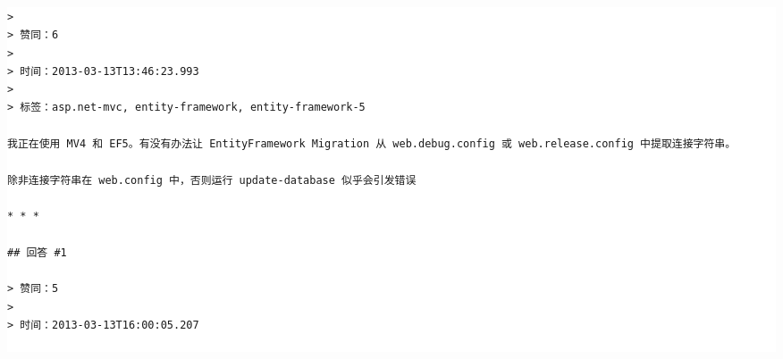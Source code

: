 ```
> 
> 赞同：6
> 
> 时间：2013-03-13T13:46:23.993
> 
> 标签：asp.net-mvc, entity-framework, entity-framework-5

我正在使用 MV4 和 EF5。有没有办法让 EntityFramework Migration 从 web.debug.config 或 web.release.config 中提取连接字符串。

除非连接字符串在 web.config 中，否则运行 update-database 似乎会引发错误

* * *

## 回答 #1

> 赞同：5
> 
> 时间：2013-03-13T16:00:05.207

